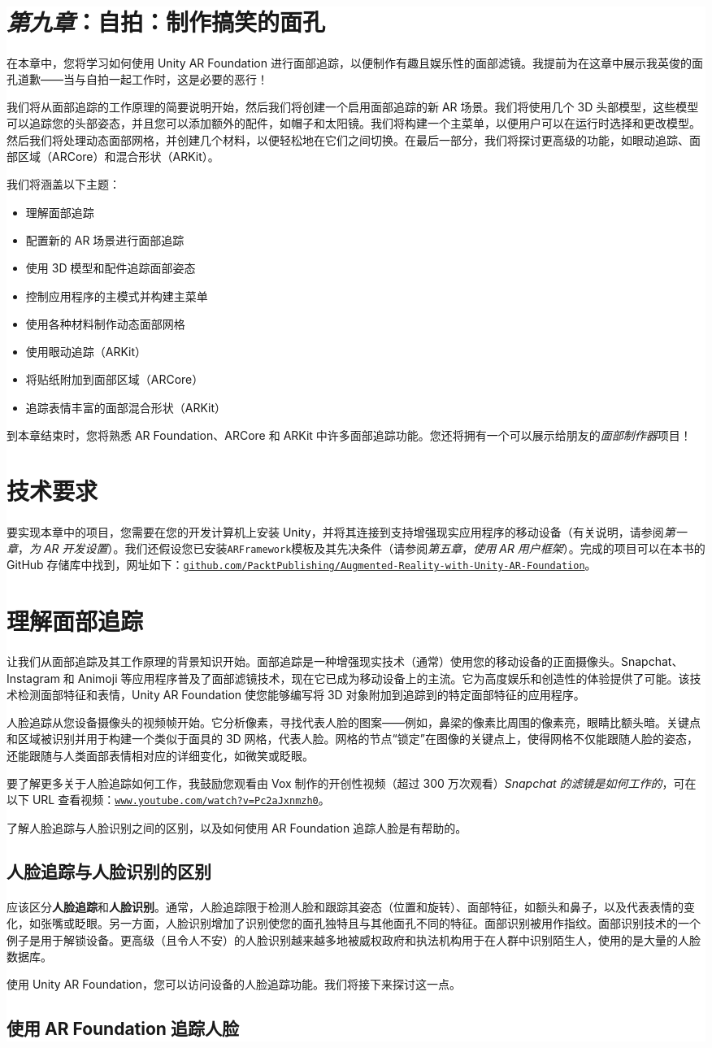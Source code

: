 # *第九章*：自拍：制作搞笑的面孔

在本章中，您将学习如何使用 Unity AR Foundation 进行面部追踪，以便制作有趣且娱乐性的面部滤镜。我提前为在这章中展示我英俊的面孔道歉——当与自拍一起工作时，这是必要的恶行！

我们将从面部追踪的工作原理的简要说明开始，然后我们将创建一个启用面部追踪的新 AR 场景。我们将使用几个 3D 头部模型，这些模型可以追踪您的头部姿态，并且您可以添加额外的配件，如帽子和太阳镜。我们将构建一个主菜单，以便用户可以在运行时选择和更改模型。然后我们将处理动态面部网格，并创建几个材料，以便轻松地在它们之间切换。在最后一部分，我们将探讨更高级的功能，如眼动追踪、面部区域（ARCore）和混合形状（ARKit）。

我们将涵盖以下主题：

+   理解面部追踪

+   配置新的 AR 场景进行面部追踪

+   使用 3D 模型和配件追踪面部姿态

+   控制应用程序的主模式并构建主菜单

+   使用各种材料制作动态面部网格

+   使用眼动追踪（ARKit）

+   将贴纸附加到面部区域（ARCore）

+   追踪表情丰富的面部混合形状（ARKit）

到本章结束时，您将熟悉 AR Foundation、ARCore 和 ARKit 中许多面部追踪功能。您还将拥有一个可以展示给朋友的*面部制作器*项目！

# 技术要求

要实现本章中的项目，您需要在您的开发计算机上安装 Unity，并将其连接到支持增强现实应用程序的移动设备（有关说明，请参阅*第一章*，*为 AR 开发设置*）。我们还假设您已安装`ARFramework`模板及其先决条件（请参阅*第五章*，*使用 AR 用户框架*）。完成的项目可以在本书的 GitHub 存储库中找到，网址如下：[`github.com/PacktPublishing/Augmented-Reality-with-Unity-AR-Foundation`](https://github.com/PacktPublishing/Augmented-Reality-with-Unity-AR-Foundation)。

# 理解面部追踪

让我们从面部追踪及其工作原理的背景知识开始。面部追踪是一种增强现实技术（通常）使用您的移动设备的正面摄像头。Snapchat、Instagram 和 Animoji 等应用程序普及了面部滤镜技术，现在它已成为移动设备上的主流。它为高度娱乐和创造性的体验提供了可能。该技术检测面部特征和表情，Unity AR Foundation 使您能够编写将 3D 对象附加到追踪到的特定面部特征的应用程序。

人脸追踪从您设备摄像头的视频帧开始。它分析像素，寻找代表人脸的图案——例如，鼻梁的像素比周围的像素亮，眼睛比额头暗。关键点和区域被识别并用于构建一个类似于面具的 3D 网格，代表人脸。网格的节点“锁定”在图像的关键点上，使得网格不仅能跟随人脸的姿态，还能跟随与人类面部表情相对应的详细变化，如微笑或眨眼。

要了解更多关于人脸追踪如何工作，我鼓励您观看由 Vox 制作的开创性视频（超过 300 万次观看）*Snapchat 的滤镜是如何工作的*，可在以下 URL 查看视频：[`www.youtube.com/watch?v=Pc2aJxnmzh0`](https://www.youtube.com/watch?v=Pc2aJxnmzh0)。

了解人脸追踪与人脸识别之间的区别，以及如何使用 AR Foundation 追踪人脸是有帮助的。

## 人脸追踪与人脸识别的区别

应该区分**人脸追踪**和**人脸识别**。通常，人脸追踪限于检测人脸和跟踪其姿态（位置和旋转）、面部特征，如额头和鼻子，以及代表表情的变化，如张嘴或眨眼。另一方面，人脸识别增加了识别使您的面孔独特且与其他面孔不同的特征。面部识别被用作指纹。面部识别技术的一个例子是用于解锁设备。更高级（且令人不安）的人脸识别越来越多地被威权政府和执法机构用于在人群中识别陌生人，使用的是大量的人脸数据库。

使用 Unity AR Foundation，您可以访问设备的人脸追踪功能。我们将接下来探讨这一点。

## 使用 AR Foundation 追踪人脸
